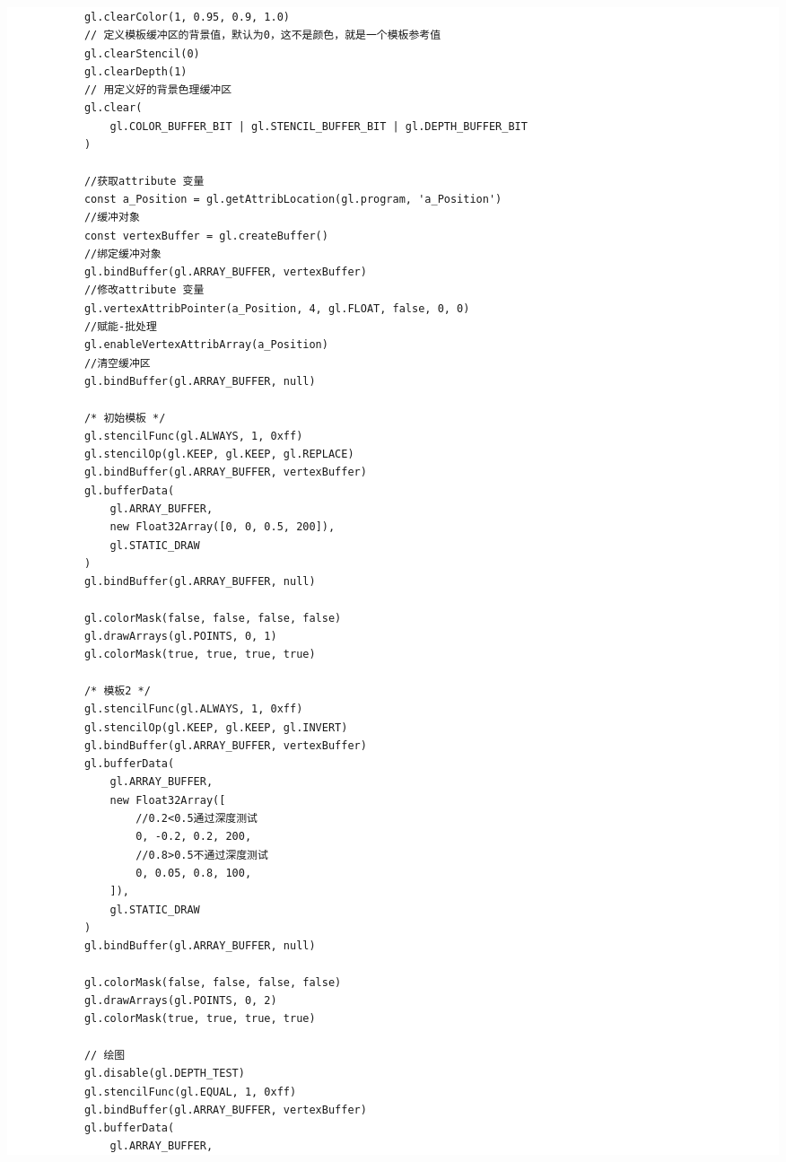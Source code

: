 ```
            gl.clearColor(1, 0.95, 0.9, 1.0)
            // 定义模板缓冲区的背景值，默认为0，这不是颜色，就是一个模板参考值
            gl.clearStencil(0)
            gl.clearDepth(1)
            // 用定义好的背景色理缓冲区
            gl.clear(
                gl.COLOR_BUFFER_BIT | gl.STENCIL_BUFFER_BIT | gl.DEPTH_BUFFER_BIT
            )

            //获取attribute 变量
            const a_Position = gl.getAttribLocation(gl.program, 'a_Position')
            //缓冲对象
            const vertexBuffer = gl.createBuffer()
            //绑定缓冲对象
            gl.bindBuffer(gl.ARRAY_BUFFER, vertexBuffer)
            //修改attribute 变量
            gl.vertexAttribPointer(a_Position, 4, gl.FLOAT, false, 0, 0)
            //赋能-批处理
            gl.enableVertexAttribArray(a_Position)
            //清空缓冲区
            gl.bindBuffer(gl.ARRAY_BUFFER, null)

            /* 初始模板 */
            gl.stencilFunc(gl.ALWAYS, 1, 0xff)
            gl.stencilOp(gl.KEEP, gl.KEEP, gl.REPLACE)
            gl.bindBuffer(gl.ARRAY_BUFFER, vertexBuffer)
            gl.bufferData(
                gl.ARRAY_BUFFER,
                new Float32Array([0, 0, 0.5, 200]),
                gl.STATIC_DRAW
            )
            gl.bindBuffer(gl.ARRAY_BUFFER, null)

            gl.colorMask(false, false, false, false)
            gl.drawArrays(gl.POINTS, 0, 1)
            gl.colorMask(true, true, true, true)

            /* 模板2 */
            gl.stencilFunc(gl.ALWAYS, 1, 0xff)
            gl.stencilOp(gl.KEEP, gl.KEEP, gl.INVERT)
            gl.bindBuffer(gl.ARRAY_BUFFER, vertexBuffer)
            gl.bufferData(
                gl.ARRAY_BUFFER,
                new Float32Array([
                    //0.2<0.5通过深度测试
                    0, -0.2, 0.2, 200,
                    //0.8>0.5不通过深度测试
                    0, 0.05, 0.8, 100,
                ]),
                gl.STATIC_DRAW
            )
            gl.bindBuffer(gl.ARRAY_BUFFER, null)

            gl.colorMask(false, false, false, false)
            gl.drawArrays(gl.POINTS, 0, 2)
            gl.colorMask(true, true, true, true)

            // 绘图
            gl.disable(gl.DEPTH_TEST)
            gl.stencilFunc(gl.EQUAL, 1, 0xff)
            gl.bindBuffer(gl.ARRAY_BUFFER, vertexBuffer)
            gl.bufferData(
                gl.ARRAY_BUFFER,
```